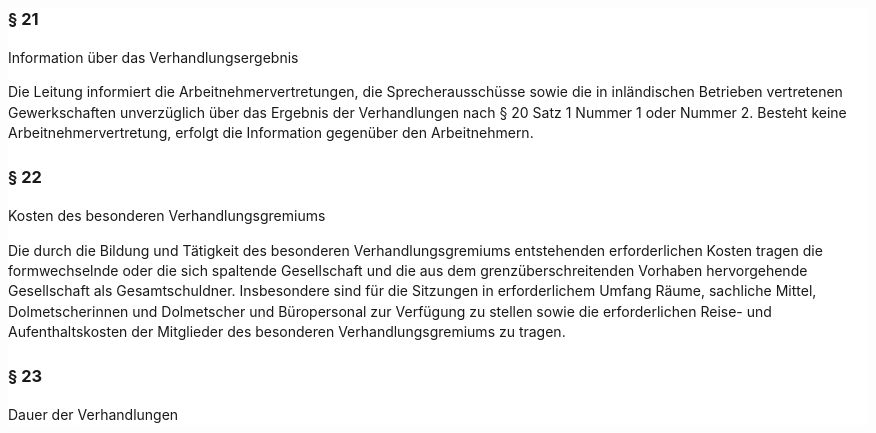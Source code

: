 ### § 21  
Information über das Verhandlungsergebnis

<div>

<div class="jnhtml">

<div>

<div class="jurAbsatz">

Die Leitung informiert die Arbeitnehmervertretungen, die
Sprecherausschüsse sowie die in inländischen Betrieben vertretenen
Gewerkschaften unverzüglich über das Ergebnis der Verhandlungen nach §
20 Satz 1 Nummer 1 oder Nummer 2. Besteht keine Arbeitnehmervertretung,
erfolgt die Information gegenüber den Arbeitnehmern.

</div>

</div>

</div>

</div>

<span id="BJNR00A0B0023BJNE002300000.html"></span>

### § 22  
Kosten des besonderen Verhandlungsgremiums

<div>

<div class="jnhtml">

<div>

<div class="jurAbsatz">

Die durch die Bildung und Tätigkeit des besonderen Verhandlungsgremiums
entstehenden erforderlichen Kosten tragen die formwechselnde oder die
sich spaltende Gesellschaft und die aus dem grenzüberschreitenden
Vorhaben hervorgehende Gesellschaft als Gesamtschuldner. Insbesondere
sind für die Sitzungen in erforderlichem Umfang Räume, sachliche Mittel,
Dolmetscherinnen und Dolmetscher und Büropersonal zur Verfügung zu
stellen sowie die erforderlichen Reise- und Aufenthaltskosten der
Mitglieder des besonderen Verhandlungsgremiums zu tragen.

</div>

</div>

</div>

</div>

<span id="BJNR00A0B0023BJNE002400000.html"></span>

### § 23  
Dauer der Verhandlungen
